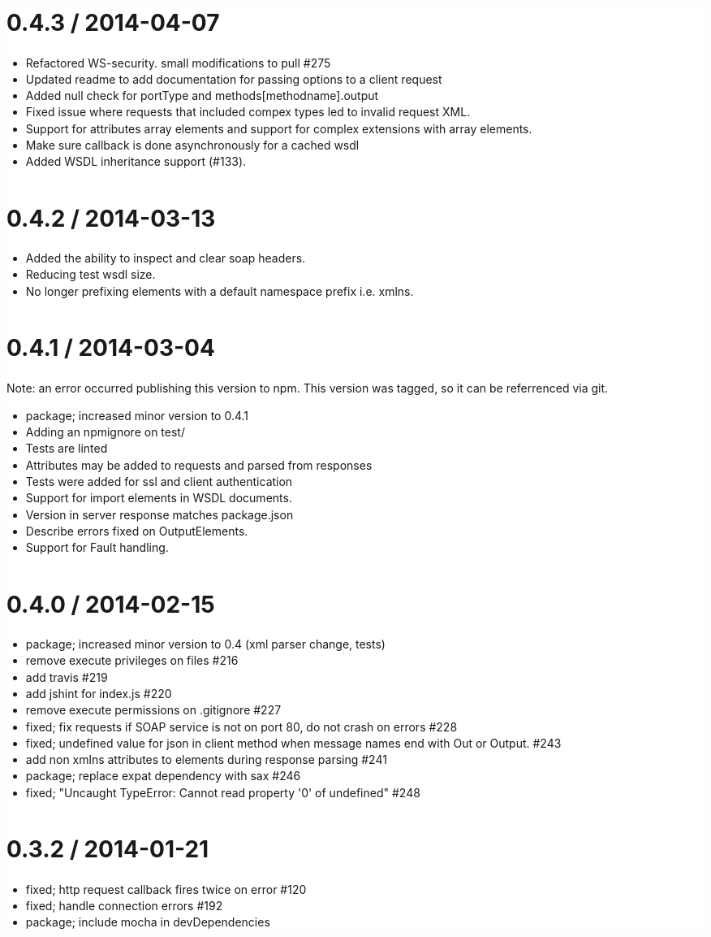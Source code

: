 0.4.3 / 2014-04-07
=================
* Refactored WS-security. small modifications to  pull #275
* Updated readme to add documentation for passing options to a client request
* Added null check for portType and methods[methodname].output
* Fixed issue where requests that included compex types led to invalid request XML.
* Support for attributes array elements and support for complex extensions with array elements.
* Make sure callback is done asynchronously for a cached wsdl
* Added WSDL inheritance support (#133).

0.4.2 / 2014-03-13
=================
* Added the ability to inspect and clear soap headers.
* Reducing test wsdl size.
* No longer prefixing elements with a default namespace prefix i.e. xmlns.

0.4.1 / 2014-03-04
=================
Note: an error occurred publishing this version to npm.  This version was tagged, so it can be referrenced via git.
 * package; increased minor version to 0.4.1
 * Adding an npmignore on test/
 * Tests are linted
 * Attributes may be added to requests and parsed from responses
 * Tests were added for ssl and client authentication
 * Support for import elements in WSDL documents.
 * Version in server response matches package.json
 * Describe errors fixed on OutputElements.
 * Support for Fault handling.

0.4.0 / 2014-02-15
==================

 * package; increased minor version to 0.4 (xml parser change, tests)
 * remove execute privileges on files #216
 * add travis #219
 * add jshint for index.js #220
 * remove execute permissions on .gitignore #227
 * fixed; fix requests if SOAP service is not on port 80, do not crash on errors #228
 * fixed; undefined value for json in client method when message names end with Out or Output. #243
 * add non xmlns attributes to elements during response parsing #241
 * package; replace expat dependency with sax #246
 * fixed; "Uncaught TypeError: Cannot read property '0' of undefined" #248

0.3.2 / 2014-01-21
==================

 * fixed; http request callback fires twice on error #120
 * fixed; handle connection errors #192
 * package; include mocha in devDependencies
